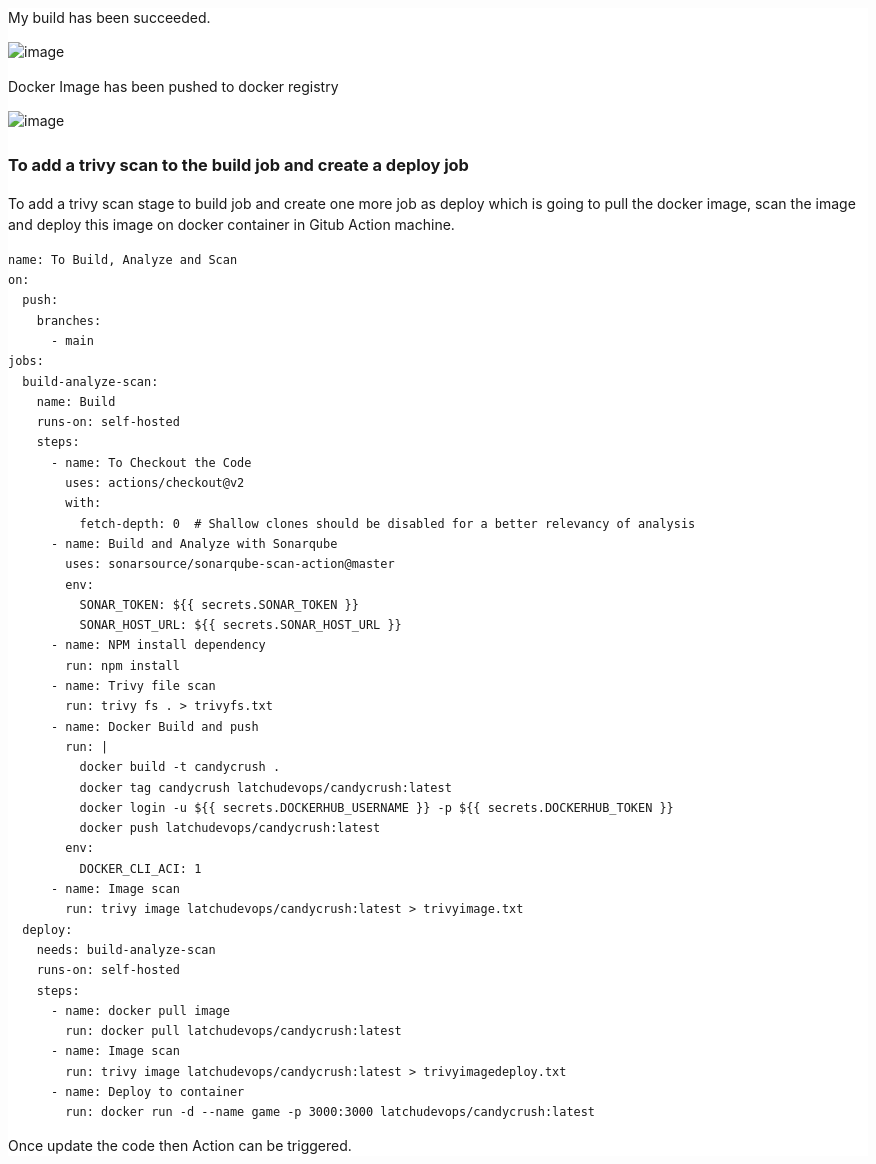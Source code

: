 My build has been succeeded.

![image](https://github.com/kohlidevops/candycrush/assets/100069489/7fa45eb7-035e-4e3c-b083-4db18250d2ce)

Docker Image has been pushed to docker registry

![image](https://github.com/kohlidevops/candycrush/assets/100069489/14db65d6-2d5e-46e8-8b21-d899d923c04d)

### To add a trivy scan to the build job and create a deploy job

To add a trivy scan stage to build job and create one more job as deploy which is going to pull the docker image, scan the image and deploy this image on docker container in Gitub Action machine.

```
name: To Build, Analyze and Scan
on:
  push:
    branches:
      - main
jobs:
  build-analyze-scan:
    name: Build
    runs-on: self-hosted
    steps:
      - name: To Checkout the Code
        uses: actions/checkout@v2
        with:
          fetch-depth: 0  # Shallow clones should be disabled for a better relevancy of analysis
      - name: Build and Analyze with Sonarqube
        uses: sonarsource/sonarqube-scan-action@master
        env:
          SONAR_TOKEN: ${{ secrets.SONAR_TOKEN }}
          SONAR_HOST_URL: ${{ secrets.SONAR_HOST_URL }}
      - name: NPM install dependency
        run: npm install
      - name: Trivy file scan
        run: trivy fs . > trivyfs.txt
      - name: Docker Build and push
        run: |
          docker build -t candycrush .
          docker tag candycrush latchudevops/candycrush:latest
          docker login -u ${{ secrets.DOCKERHUB_USERNAME }} -p ${{ secrets.DOCKERHUB_TOKEN }}
          docker push latchudevops/candycrush:latest
        env:
          DOCKER_CLI_ACI: 1
      - name: Image scan
        run: trivy image latchudevops/candycrush:latest > trivyimage.txt
  deploy:
    needs: build-analyze-scan
    runs-on: self-hosted
    steps:
      - name: docker pull image
        run: docker pull latchudevops/candycrush:latest
      - name: Image scan
        run: trivy image latchudevops/candycrush:latest > trivyimagedeploy.txt  
      - name: Deploy to container
        run: docker run -d --name game -p 3000:3000 latchudevops/candycrush:latest
```
Once update the code then Action can be triggered.
